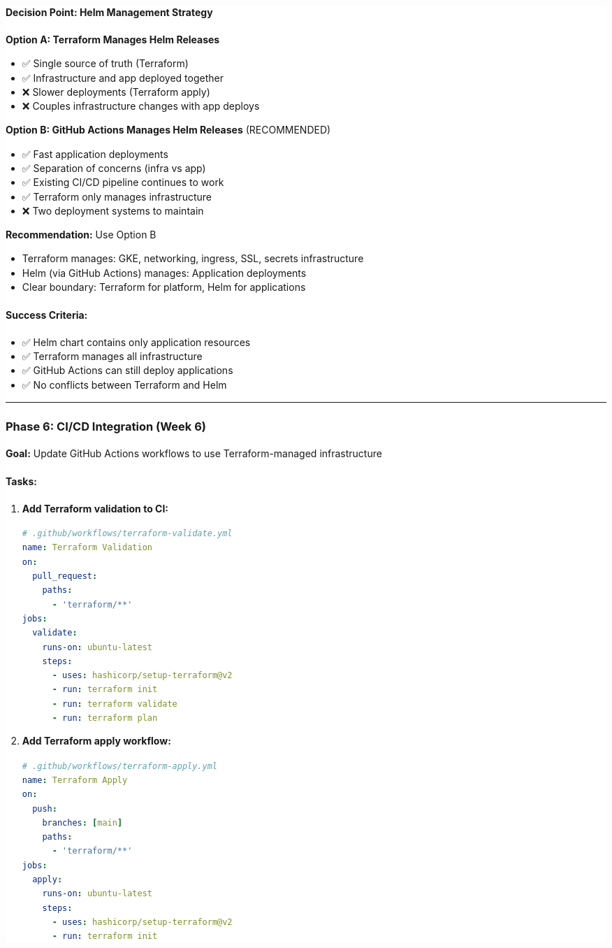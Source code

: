 #### Decision Point: Helm Management Strategy

**Option A: Terraform Manages Helm Releases**
- ✅ Single source of truth (Terraform)
- ✅ Infrastructure and app deployed together
- ❌ Slower deployments (Terraform apply)
- ❌ Couples infrastructure changes with app deploys

**Option B: GitHub Actions Manages Helm Releases** (RECOMMENDED)
- ✅ Fast application deployments
- ✅ Separation of concerns (infra vs app)
- ✅ Existing CI/CD pipeline continues to work
- ✅ Terraform only manages infrastructure
- ❌ Two deployment systems to maintain

**Recommendation:** Use Option B
- Terraform manages: GKE, networking, ingress, SSL, secrets infrastructure
- Helm (via GitHub Actions) manages: Application deployments
- Clear boundary: Terraform for platform, Helm for applications

#### Success Criteria:
- ✅ Helm chart contains only application resources
- ✅ Terraform manages all infrastructure
- ✅ GitHub Actions can still deploy applications
- ✅ No conflicts between Terraform and Helm

---

### Phase 6: CI/CD Integration (Week 6)

**Goal:** Update GitHub Actions workflows to use Terraform-managed infrastructure

#### Tasks:
1. **Add Terraform validation to CI:**
   ```yaml
   # .github/workflows/terraform-validate.yml
   name: Terraform Validation
   on:
     pull_request:
       paths:
         - 'terraform/**'
   jobs:
     validate:
       runs-on: ubuntu-latest
       steps:
         - uses: hashicorp/setup-terraform@v2
         - run: terraform init
         - run: terraform validate
         - run: terraform plan
   ```

2. **Add Terraform apply workflow:**
   ```yaml
   # .github/workflows/terraform-apply.yml
   name: Terraform Apply
   on:
     push:
       branches: [main]
       paths:
         - 'terraform/**'
   jobs:
     apply:
       runs-on: ubuntu-latest
       steps:
         - uses: hashicorp/setup-terraform@v2
         - run: terraform init
   ```